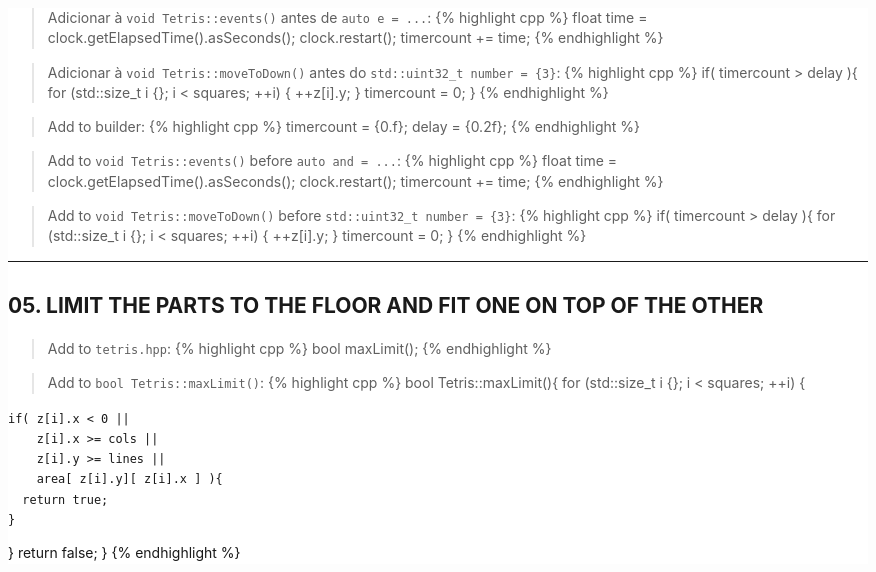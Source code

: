 > Adicionar à `void Tetris::events()` antes de `auto e = ...`:
{% highlight cpp %}
float time = clock.getElapsedTime().asSeconds();
clock.restart();
timercount += time;
{% endhighlight %}

> Adicionar à `void Tetris::moveToDown()` antes do `std::uint32_t number = {3}`:
{% highlight cpp %}
if( timercount > delay ){
  for (std::size_t i {}; i < squares; ++i) {
    ++z[i].y; 
  }
  timercount = 0;
}
{% endhighlight %}

> Add to builder:
{% highlight cpp %}
timercount = {0.f};
delay = {0.2f};
{% endhighlight %}

> Add to `void Tetris::events()` before `auto and = ...`:
{% highlight cpp %}
float time = clock.getElapsedTime().asSeconds();
clock.restart();
timercount += time;
{% endhighlight %}

> Add to `void Tetris::moveToDown()` before `std::uint32_t number = {3}`:
{% highlight cpp %}
if( timercount > delay ){
  for (std::size_t i {}; i < squares; ++i) {
    ++z[i].y; 
  }
  timercount = 0;
}
{% endhighlight %}

---

## 05. LIMIT THE PARTS TO THE FLOOR AND FIT ONE ON TOP OF THE OTHER
> Add to `tetris.hpp`:
{% highlight cpp %}
bool maxLimit();
{% endhighlight %}

> Add to `bool Tetris::maxLimit()`:
{% highlight cpp %}
bool Tetris::maxLimit(){
  for (std::size_t i {}; i < squares; ++i) {

    if( z[i].x < 0 || 
        z[i].x >= cols || 
        z[i].y >= lines || 
        area[ z[i].y][ z[i].x ] ){
      return true;
    }
  }
  return false;
}
{% endhighlight %}

